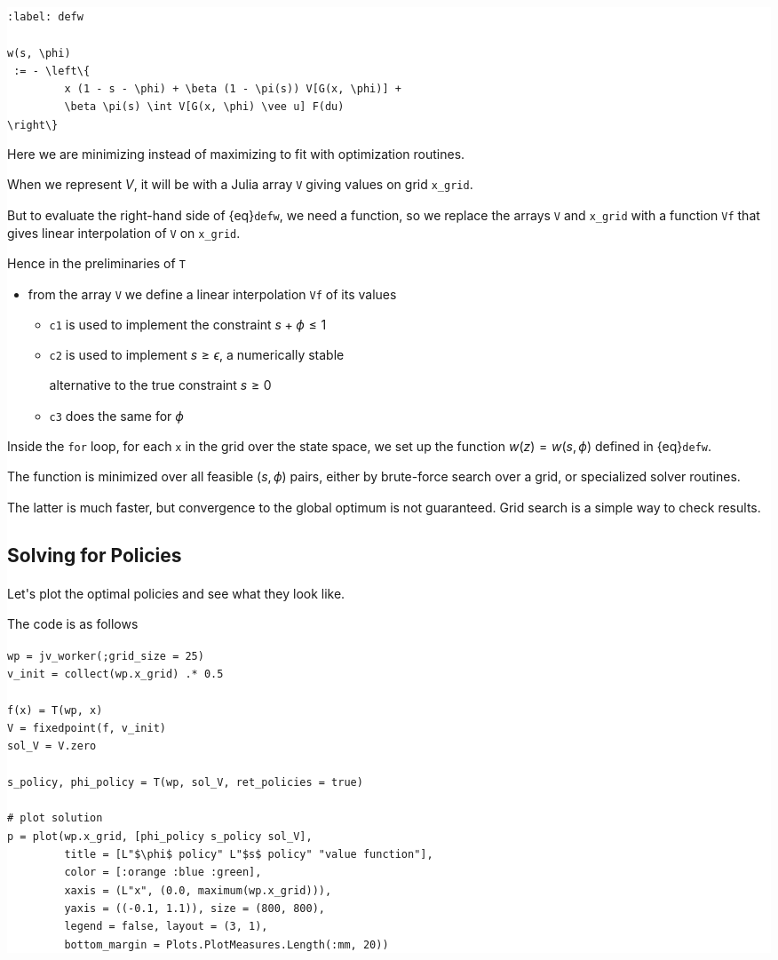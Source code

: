 ```{math}
:label: defw

w(s, \phi)
 := - \left\{
         x (1 - s - \phi) + \beta (1 - \pi(s)) V[G(x, \phi)] +
         \beta \pi(s) \int V[G(x, \phi) \vee u] F(du)
\right\}
```

Here we are minimizing instead of maximizing to fit with optimization routines.

When we represent $V$, it will be with a Julia array `V` giving values on grid `x_grid`.

But to evaluate the right-hand side of {eq}`defw`, we need a function, so
we replace the arrays `V` and `x_grid` with a function `Vf` that gives linear
interpolation of `V` on `x_grid`.

Hence in the preliminaries of `T`

* from the array `V` we define a linear interpolation `Vf` of its values
    * `c1` is used to implement the constraint $s + \phi \leq 1$
    * `c2` is used to implement $s \geq \epsilon$, a numerically stable
      
      alternative to the true constraint $s \geq 0$
    * `c3` does the same for $\phi$

Inside the `for` loop, for each `x` in the grid over the state space, we
set up the function $w(z) = w(s, \phi)$ defined in {eq}`defw`.

The function is minimized over all feasible $(s, \phi)$ pairs, either by brute-force search over a grid, or specialized solver routines.

The latter is much faster, but convergence to the global optimum is not
guaranteed.  Grid search is a simple way to check results.

## Solving for Policies

```{index} single: On-the-Job Search; Solving for Policies
```

Let's plot the optimal policies and see what they look like.

The code is as follows

```{code-cell} julia
wp = jv_worker(;grid_size = 25)
v_init = collect(wp.x_grid) .* 0.5

f(x) = T(wp, x)
V = fixedpoint(f, v_init)
sol_V = V.zero

s_policy, phi_policy = T(wp, sol_V, ret_policies = true)

# plot solution
p = plot(wp.x_grid, [phi_policy s_policy sol_V],
         title = [L"$\phi$ policy" L"$s$ policy" "value function"],
         color = [:orange :blue :green],
         xaxis = (L"x", (0.0, maximum(wp.x_grid))),
         yaxis = ((-0.1, 1.1)), size = (800, 800),
         legend = false, layout = (3, 1),
         bottom_margin = Plots.PlotMeasures.Length(:mm, 20))
```
